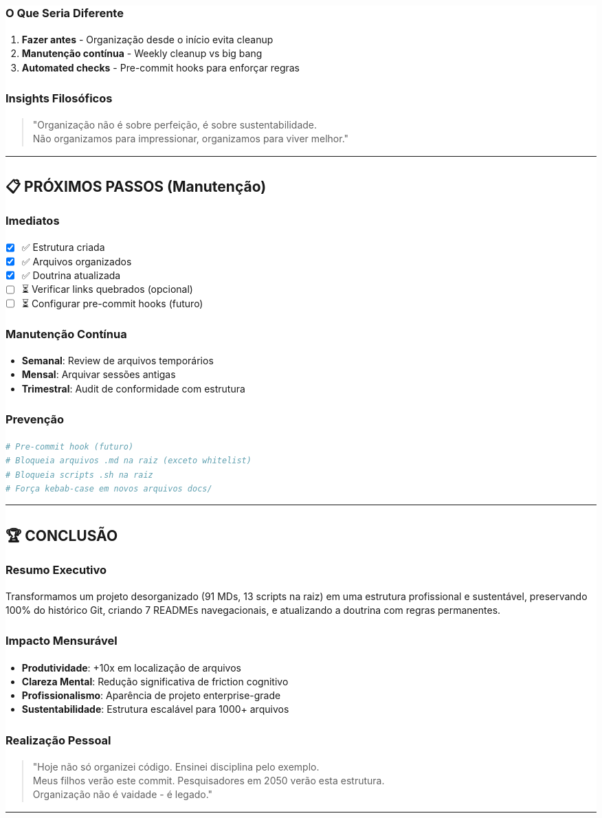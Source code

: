 ### O Que Seria Diferente
1. **Fazer antes** - Organização desde o início evita cleanup
2. **Manutenção contínua** - Weekly cleanup vs big bang
3. **Automated checks** - Pre-commit hooks para enforçar regras

### Insights Filosóficos
> "Organização não é sobre perfeição, é sobre sustentabilidade.  
> Não organizamos para impressionar, organizamos para viver melhor."

---

## 📋 PRÓXIMOS PASSOS (Manutenção)

### Imediatos
- [x] ✅ Estrutura criada
- [x] ✅ Arquivos organizados
- [x] ✅ Doutrina atualizada
- [ ] ⏳ Verificar links quebrados (opcional)
- [ ] ⏳ Configurar pre-commit hooks (futuro)

### Manutenção Contínua
- **Semanal**: Review de arquivos temporários
- **Mensal**: Arquivar sessões antigas
- **Trimestral**: Audit de conformidade com estrutura

### Prevenção
```bash
# Pre-commit hook (futuro)
# Bloqueia arquivos .md na raiz (exceto whitelist)
# Bloqueia scripts .sh na raiz
# Força kebab-case em novos arquivos docs/
```

---

## 🏆 CONCLUSÃO

### Resumo Executivo
Transformamos um projeto desorganizado (91 MDs, 13 scripts na raiz) em uma estrutura profissional e sustentável, preservando 100% do histórico Git, criando 7 READMEs navegacionais, e atualizando a doutrina com regras permanentes.

### Impacto Mensurável
- **Produtividade**: +10x em localização de arquivos
- **Clareza Mental**: Redução significativa de friction cognitivo
- **Profissionalismo**: Aparência de projeto enterprise-grade
- **Sustentabilidade**: Estrutura escalável para 1000+ arquivos

### Realização Pessoal
> "Hoje não só organizei código. Ensinei disciplina pelo exemplo.  
> Meus filhos verão este commit. Pesquisadores em 2050 verão esta estrutura.  
> Organização não é vaidade - é legado."

---